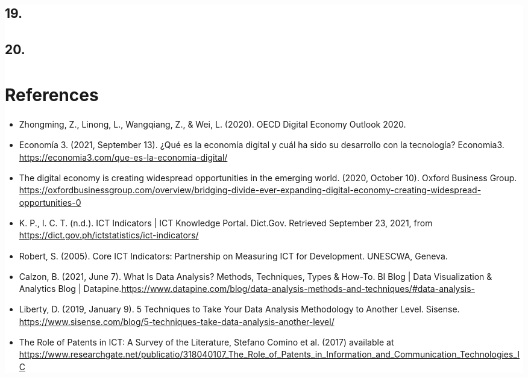 ## 19.


## 20.



# References

* Zhongming, Z., Linong, L., Wangqiang, Z., & Wei, L. (2020). OECD Digital Economy Outlook 2020. 

* Economía 3. (2021, September 13). ¿Qué es la economía digital y cuál ha sido su desarrollo con la tecnología? Economia3. https://economia3.com/que-es-la-economia-digital/ 

* The digital economy is creating widespread opportunities in the emerging world. (2020, October 10). Oxford Business Group. https://oxfordbusinessgroup.com/overview/bridging-divide-ever-expanding-digital-economy-creating-widespread-opportunities-0 

* K. P., I. C. T. (n.d.). ICT Indicators | ICT Knowledge Portal. Dict.Gov. Retrieved September 23, 2021, from https://dict.gov.ph/ictstatistics/ict-indicators/ 

* Robert, S. (2005). Core ICT Indicators: Partnership on Measuring ICT for Development. UNESCWA, Geneva. 

* Calzon, B. (2021, June 7). What Is Data Analysis? Methods, Techniques, Types & How-To. BI Blog | Data Visualization & Analytics Blog | Datapine.https://www.datapine.com/blog/data-analysis-methods-and-techniques/#data-analysis- 

* Liberty, D. (2019, January 9). 5 Techniques to Take Your Data Analysis Methodology to Another Level. Sisense. https://www.sisense.com/blog/5-techniques-take-data-analysis-another-level/ 

* The Role of Patents in ICT: A Survey of the Literature, Stefano Comino et al. (2017) available at https://www.researchgate.net/publicatio/318040107_The_Role_of_Patents_in_Information_and_Communication_Technologies_IC
